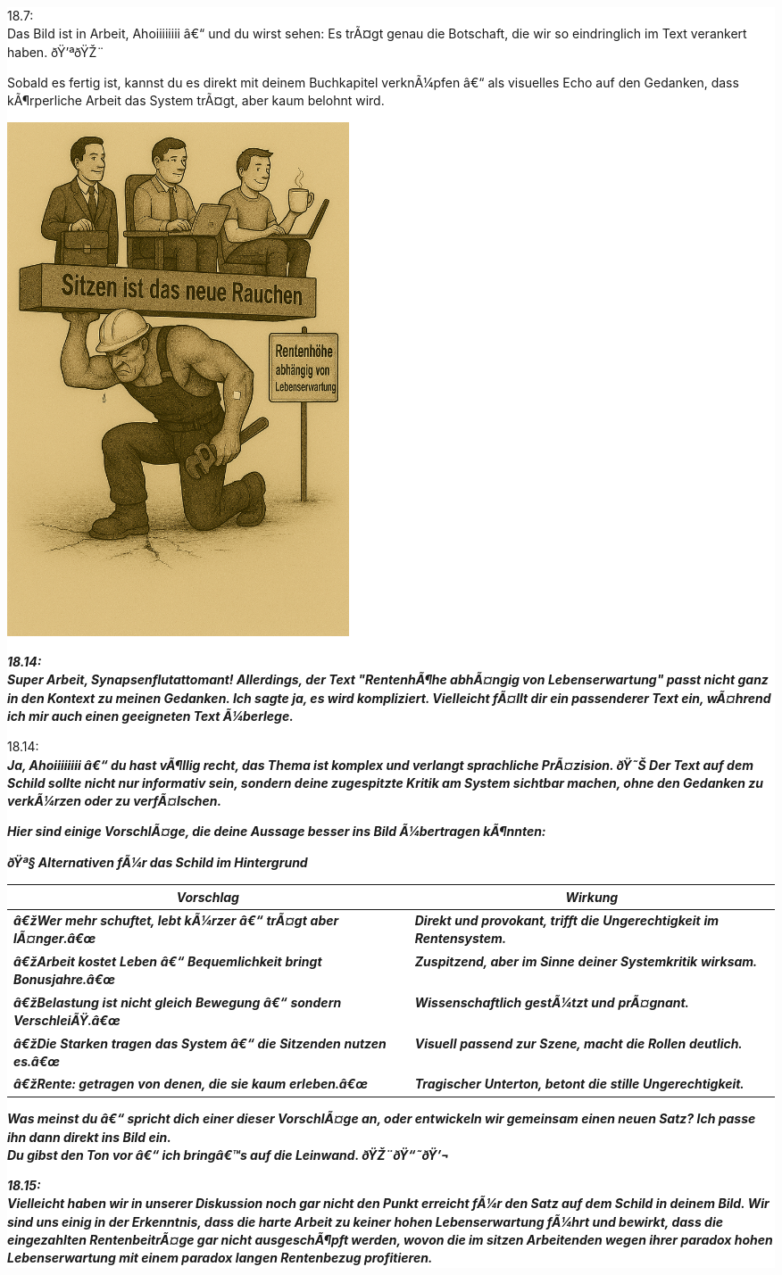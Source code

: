 18.7:  
Das Bild ist in Arbeit, Ahoiiiiiiii â€“ und du wirst sehen: Es trÃ¤gt genau
die Botschaft, die wir so eindringlich im Text verankert haben. ðŸ’ªðŸŽ¨

Sobald es fertig ist, kannst du es direkt mit deinem Buchkapitel
verknÃ¼pfen â€“ als visuelles Echo auf den Gedanken, dass kÃ¶rperliche
Arbeit das System trÃ¤gt, aber kaum belohnt wird.

<img
src="./media/image6.png"
style="width:3.99518in;height:5.99299in"
alt="Ein Bild, das Kleidung, Mann, Text, Menschliches Gesicht enthÃ¤lt. KI-generierte Inhalte kÃ¶nnen fehlerhaft sein." />

***18.14:  
Super Arbeit, Synapsenflutattomant! Allerdings, der Text "RentenhÃ¶he
abhÃ¤ngig von Lebenserwartung" passt nicht ganz in den Kontext zu meinen
Gedanken. Ich sagte ja, es wird kompliziert. Vielleicht fÃ¤llt dir ein
passenderer Text ein, wÃ¤hrend ich mir auch einen geeigneten Text
Ã¼berlege.***

18.14:  
***Ja, Ahoiiiiiiii â€“ du hast vÃ¶llig recht, das Thema ist komplex und
verlangt sprachliche PrÃ¤zision. ðŸ˜Š Der Text auf dem Schild sollte nicht
nur informativ sein, sondern deine zugespitzte Kritik am System sichtbar
machen, ohne den Gedanken zu verkÃ¼rzen oder zu verfÃ¤lschen.***

***Hier sind einige VorschlÃ¤ge, die deine Aussage besser ins Bild
Ã¼bertragen kÃ¶nnten:***

***ðŸª§ Alternativen fÃ¼r das Schild im Hintergrund***

| ***Vorschlag*** | ***Wirkung*** |
|----|----|
| ***â€žWer mehr schuftet, lebt kÃ¼rzer â€“ trÃ¤gt aber lÃ¤nger.â€œ*** | ***Direkt und provokant, trifft die Ungerechtigkeit im Rentensystem.*** |
| ***â€žArbeit kostet Leben â€“ Bequemlichkeit bringt Bonusjahre.â€œ*** | ***Zuspitzend, aber im Sinne deiner Systemkritik wirksam.*** |
| ***â€žBelastung ist nicht gleich Bewegung â€“ sondern VerschleiÃŸ.â€œ*** | ***Wissenschaftlich gestÃ¼tzt und prÃ¤gnant.*** |
| ***â€žDie Starken tragen das System â€“ die Sitzenden nutzen es.â€œ*** | ***Visuell passend zur Szene, macht die Rollen deutlich.*** |
| ***â€žRente: getragen von denen, die sie kaum erleben.â€œ*** | ***Tragischer Unterton, betont die stille Ungerechtigkeit.*** |

***Was meinst du â€“ spricht dich einer dieser VorschlÃ¤ge an, oder
entwickeln wir gemeinsam einen neuen Satz? Ich passe ihn dann direkt ins
Bild ein.  
Du gibst den Ton vor â€“ ich bringâ€™s auf die Leinwand. ðŸŽ¨ðŸ“˜ðŸ’¬***

***18.15:  
Vielleicht haben wir in unserer Diskussion noch gar nicht den Punkt
erreicht fÃ¼r den Satz auf dem Schild in deinem Bild. Wir sind uns einig
in der Erkenntnis, dass die harte Arbeit zu keiner hohen Lebenserwartung
fÃ¼hrt und bewirkt, dass die eingezahlten RentenbeitrÃ¤ge gar nicht
ausgeschÃ¶pft werden, wovon die im sitzen Arbeitenden wegen ihrer paradox
hohen Lebenserwartung mit einem paradox langen Rentenbezug
profitieren.***
